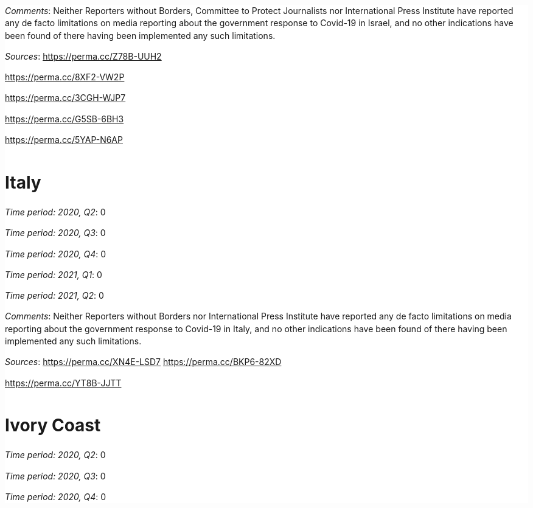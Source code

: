 *Comments*:
 Neither Reporters without Borders, Committee to Protect Journalists nor International Press Institute have reported any de facto limitations on media reporting about the government response to Covid-19 in Israel, and no other indications have been found of there having been implemented any such limitations. 

*Sources*:
 https://perma.cc/Z78B-UUH2


https://perma.cc/8XF2-VW2P


https://perma.cc/3CGH-WJP7


https://perma.cc/G5SB-6BH3


https://perma.cc/5YAP-N6AP



# Italy 
*Time period: 2020, Q2*: 0

 
*Time period: 2020, Q3*: 0

 
*Time period: 2020, Q4*: 0

 
*Time period: 2021, Q1*: 0

 
*Time period: 2021, Q2*: 0

 

*Comments*:
 Neither Reporters without Borders nor International Press Institute have reported any de facto limitations on media reporting about the government response to Covid-19 in Italy, and no other indications have been found of there having been implemented any such limitations. 

*Sources*:
 https://perma.cc/XN4E-LSD7
https://perma.cc/BKP6-82XD


https://perma.cc/YT8B-JJTT



# Ivory Coast 
*Time period: 2020, Q2*: 0

 
*Time period: 2020, Q3*: 0

 
*Time period: 2020, Q4*: 0
